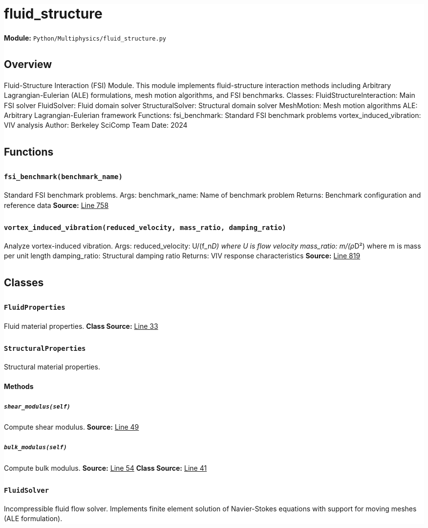 # fluid_structure
**Module:** `Python/Multiphysics/fluid_structure.py`
## Overview
Fluid-Structure Interaction (FSI) Module.
This module implements fluid-structure interaction methods including
Arbitrary Lagrangian-Eulerian (ALE) formulations, mesh motion algorithms,
and FSI benchmarks.
Classes:
FluidStructureInteraction: Main FSI solver
FluidSolver: Fluid domain solver
StructuralSolver: Structural domain solver
MeshMotion: Mesh motion algorithms
ALE: Arbitrary Lagrangian-Eulerian framework
Functions:
fsi_benchmark: Standard FSI benchmark problems
vortex_induced_vibration: VIV analysis
Author: Berkeley SciComp Team
Date: 2024
## Functions
### `fsi_benchmark(benchmark_name)`
Standard FSI benchmark problems.
Args:
benchmark_name: Name of benchmark problem
Returns:
Benchmark configuration and reference data
**Source:** [Line 758](Python/Multiphysics/fluid_structure.py#L758)
### `vortex_induced_vibration(reduced_velocity, mass_ratio, damping_ratio)`
Analyze vortex-induced vibration.
Args:
reduced_velocity: U/(f_n*D) where U is flow velocity
mass_ratio: m/(ρ*D²) where m is mass per unit length
damping_ratio: Structural damping ratio
Returns:
VIV response characteristics
**Source:** [Line 819](Python/Multiphysics/fluid_structure.py#L819)
## Classes
### `FluidProperties`
Fluid material properties.
**Class Source:** [Line 33](Python/Multiphysics/fluid_structure.py#L33)
### `StructuralProperties`
Structural material properties.
#### Methods
##### `shear_modulus(self)`
Compute shear modulus.
**Source:** [Line 49](Python/Multiphysics/fluid_structure.py#L49)
##### `bulk_modulus(self)`
Compute bulk modulus.
**Source:** [Line 54](Python/Multiphysics/fluid_structure.py#L54)
**Class Source:** [Line 41](Python/Multiphysics/fluid_structure.py#L41)
### `FluidSolver`
Incompressible fluid flow solver.
Implements finite element solution of Navier-Stokes equations
with support for moving meshes (ALE formulation).